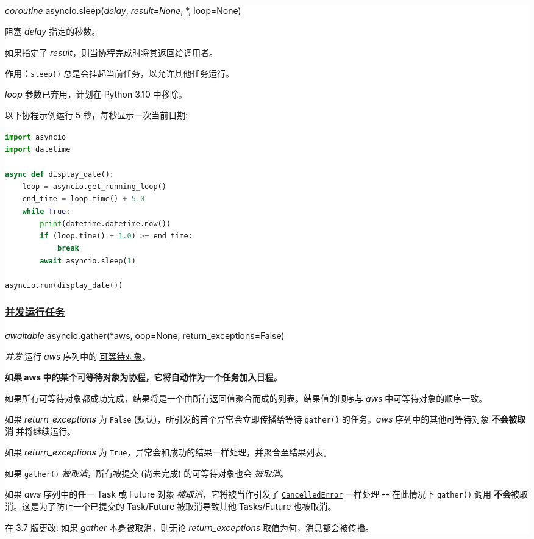 *coroutine* asyncio.sleep(*delay*, *result=None*, *, loop=None)

阻塞 *delay* 指定的秒数。

如果指定了 *result*，则当协程完成时将其返回给调用者。

**作用：**`sleep()` 总是会挂起当前任务，以允许其他任务运行。

*loop* 参数已弃用，计划在 Python 3.10 中移除。

以下协程示例运行 5 秒，每秒显示一次当前日期:

```python
import asyncio
import datetime

async def display_date():
    loop = asyncio.get_running_loop()
    end_time = loop.time() + 5.0
    while True:
        print(datetime.datetime.now())
        if (loop.time() + 1.0) >= end_time:
            break
        await asyncio.sleep(1)

asyncio.run(display_date())
```

### [并发运行任务](https://docs.python.org/zh-cn/3/library/asyncio-task.html#id7)

*awaitable* asyncio.gather(*aws, oop=None, return_exceptions=False)

*并发* 运行 *aws* 序列中的 [可等待对象](https://docs.python.org/zh-cn/3/library/asyncio-task.html#asyncio-awaitables)。

**如果 aws 中的某个可等待对象为协程，它将自动作为一个任务加入日程。**

如果所有可等待对象都成功完成，结果将是一个由所有返回值聚合而成的列表。结果值的顺序与 *aws* 中可等待对象的顺序一致。

如果 *return_exceptions* 为 `False` (默认)，所引发的首个异常会立即传播给等待 `gather()` 的任务。*aws* 序列中的其他可等待对象 **不会被取消** 并将继续运行。

如果 *return_exceptions* 为 `True`，异常会和成功的结果一样处理，并聚合至结果列表。

如果 `gather()` *被取消*，所有被提交 (尚未完成) 的可等待对象也会 *被取消*。

如果 *aws* 序列中的任一 Task 或 Future 对象 *被取消*，它将被当作引发了 [`CancelledError`](https://docs.python.org/zh-cn/3/library/asyncio-exceptions.html#asyncio.CancelledError) 一样处理 -- 在此情况下 `gather()` 调用 **不会**被取消。这是为了防止一个已提交的 Task/Future 被取消导致其他 Tasks/Future 也被取消。

在 3.7 版更改: 如果 *gather* 本身被取消，则无论 *return_exceptions* 取值为何，消息都会被传播。